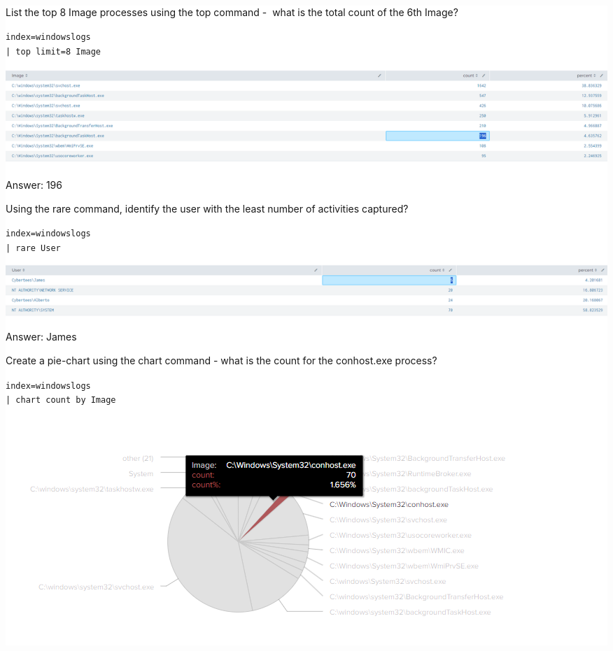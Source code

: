 List the top 8 Image processes using the top command -  what is the total count of the 6th Image?

```
index=windowslogs 
| top limit=8 Image
```

![](../screenshots/Splunk%20Exploring%20SPL/Splunk_Exploring_SPL_017.png)

Answer: 196

Using the rare command, identify the user with the least number of activities captured?

```
index=windowslogs 
| rare User
```

![](../screenshots/Splunk%20Exploring%20SPL/Splunk_Exploring_SPL_018.png)

Answer: James

Create a pie-chart using the chart command - what is the count for the conhost.exe process?

```
index=windowslogs 
| chart count by Image
```

![](../screenshots/Splunk%20Exploring%20SPL/Splunk_Exploring_SPL_019.png)
